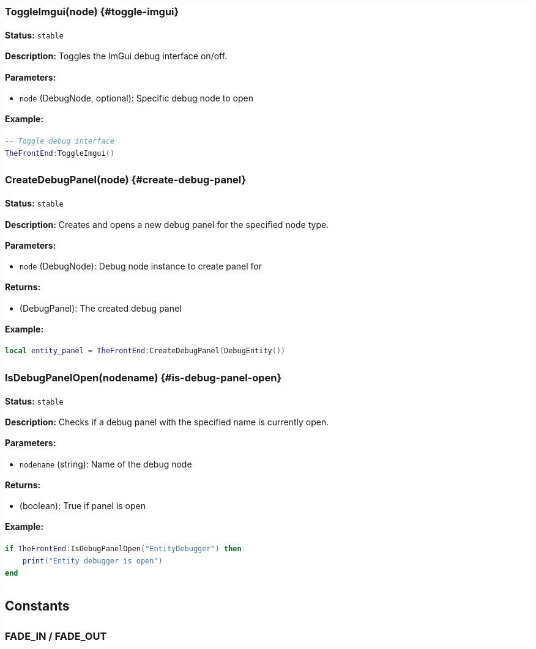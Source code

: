 ### ToggleImgui(node) {#toggle-imgui}

**Status:** `stable`

**Description:**
Toggles the ImGui debug interface on/off.

**Parameters:**
- `node` (DebugNode, optional): Specific debug node to open

**Example:**
```lua
-- Toggle debug interface
TheFrontEnd:ToggleImgui()
```

### CreateDebugPanel(node) {#create-debug-panel}

**Status:** `stable`

**Description:**
Creates and opens a new debug panel for the specified node type.

**Parameters:**
- `node` (DebugNode): Debug node instance to create panel for

**Returns:**
- (DebugPanel): The created debug panel

**Example:**
```lua
local entity_panel = TheFrontEnd:CreateDebugPanel(DebugEntity())
```

### IsDebugPanelOpen(nodename) {#is-debug-panel-open}

**Status:** `stable`

**Description:**
Checks if a debug panel with the specified name is currently open.

**Parameters:**
- `nodename` (string): Name of the debug node

**Returns:**
- (boolean): True if panel is open

**Example:**
```lua
if TheFrontEnd:IsDebugPanelOpen("EntityDebugger") then
    print("Entity debugger is open")
end
```

## Constants

### FADE_IN / FADE_OUT
